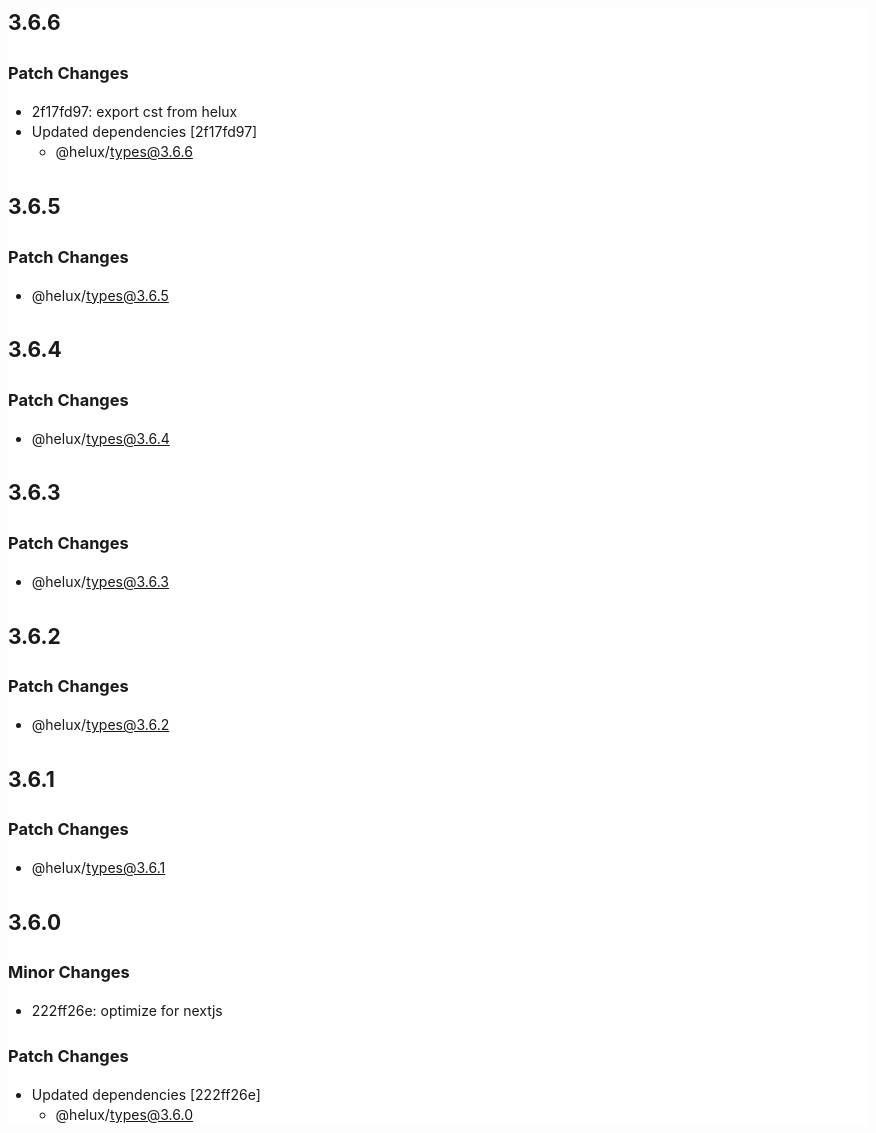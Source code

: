 ## 3.6.6

### Patch Changes

- 2f17fd97: export cst from helux
- Updated dependencies [2f17fd97]
  - @helux/types@3.6.6

## 3.6.5

### Patch Changes

- @helux/types@3.6.5

## 3.6.4

### Patch Changes

- @helux/types@3.6.4

## 3.6.3

### Patch Changes

- @helux/types@3.6.3

## 3.6.2

### Patch Changes

- @helux/types@3.6.2

## 3.6.1

### Patch Changes

- @helux/types@3.6.1

## 3.6.0

### Minor Changes

- 222ff26e: optimize for nextjs

### Patch Changes

- Updated dependencies [222ff26e]
  - @helux/types@3.6.0
